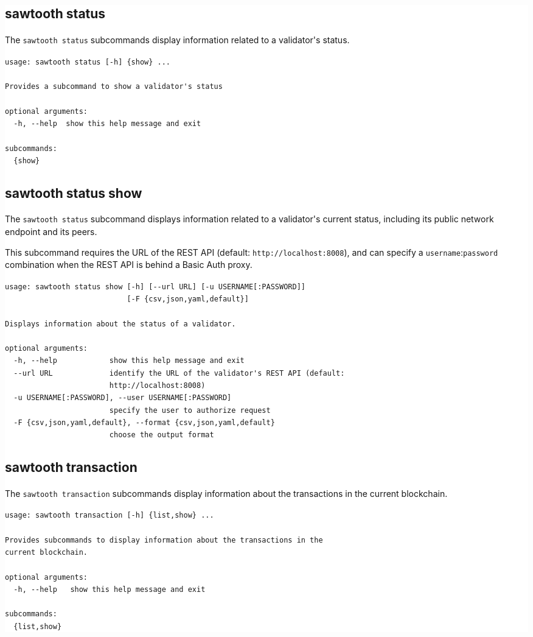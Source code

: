 ## sawtooth status

The `sawtooth status` subcommands display information related to a
validator\'s status.

``` console
usage: sawtooth status [-h] {show} ...

Provides a subcommand to show a validator's status

optional arguments:
  -h, --help  show this help message and exit

subcommands:
  {show}
```

## sawtooth status show

The `sawtooth status` subcommand displays information related to a
validator\'s current status, including its public network endpoint and
its peers.

This subcommand requires the URL of the REST API (default:
`http://localhost:8008`), and can specify a
`username`:`password` combination when the REST API is
behind a Basic Auth proxy.

``` console
usage: sawtooth status show [-h] [--url URL] [-u USERNAME[:PASSWORD]]
                            [-F {csv,json,yaml,default}]

Displays information about the status of a validator.

optional arguments:
  -h, --help            show this help message and exit
  --url URL             identify the URL of the validator's REST API (default:
                        http://localhost:8008)
  -u USERNAME[:PASSWORD], --user USERNAME[:PASSWORD]
                        specify the user to authorize request
  -F {csv,json,yaml,default}, --format {csv,json,yaml,default}
                        choose the output format

```

## sawtooth transaction

The `sawtooth transaction` subcommands display information about the
transactions in the current blockchain.

``` console
usage: sawtooth transaction [-h] {list,show} ...

Provides subcommands to display information about the transactions in the
current blockchain.

optional arguments:
  -h, --help   show this help message and exit

subcommands:
  {list,show}
```

